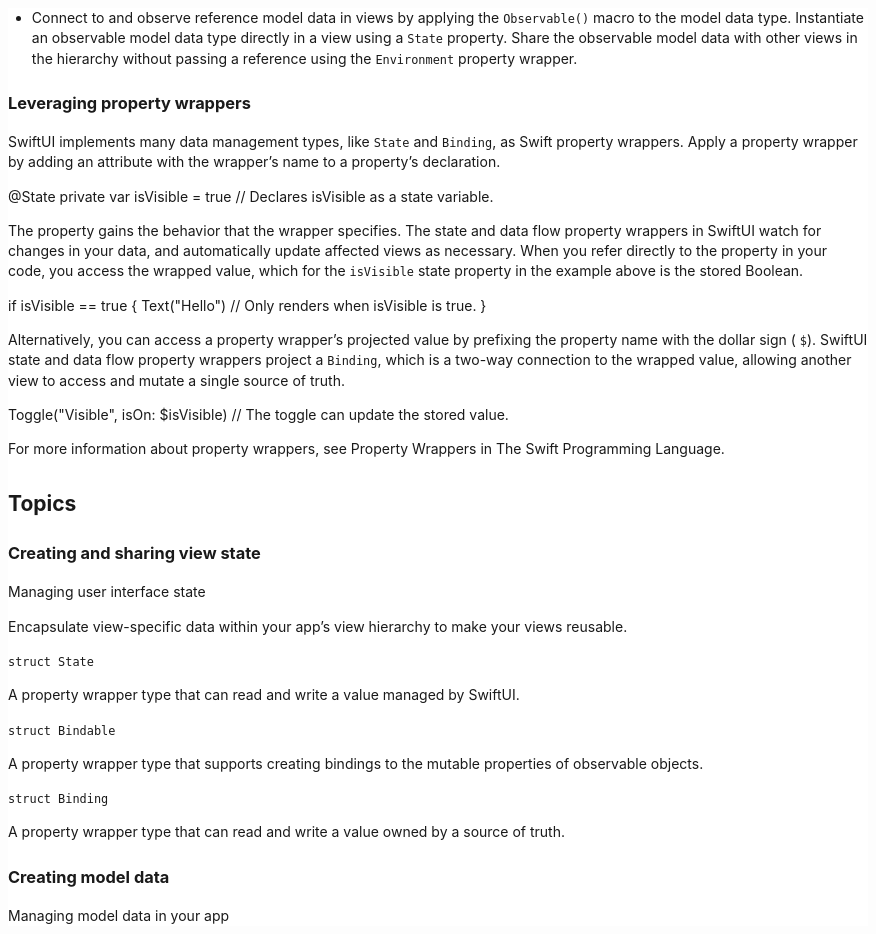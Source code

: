 - Connect to and observe reference model data in views by applying the `Observable()` macro to the model data type. Instantiate an observable model data type directly in a view using a `State` property. Share the observable model data with other views in the hierarchy without passing a reference using the `Environment` property wrapper.

### Leveraging property wrappers

SwiftUI implements many data management types, like `State` and `Binding`, as Swift property wrappers. Apply a property wrapper by adding an attribute with the wrapper’s name to a property’s declaration.

@State private var isVisible = true // Declares isVisible as a state variable.

The property gains the behavior that the wrapper specifies. The state and data flow property wrappers in SwiftUI watch for changes in your data, and automatically update affected views as necessary. When you refer directly to the property in your code, you access the wrapped value, which for the `isVisible` state property in the example above is the stored Boolean.

if isVisible == true {
Text("Hello") // Only renders when isVisible is true.
}

Alternatively, you can access a property wrapper’s projected value by prefixing the property name with the dollar sign ( `$`). SwiftUI state and data flow property wrappers project a `Binding`, which is a two-way connection to the wrapped value, allowing another view to access and mutate a single source of truth.

Toggle("Visible", isOn: $isVisible) // The toggle can update the stored value.

For more information about property wrappers, see Property Wrappers in The Swift Programming Language.

## Topics

### Creating and sharing view state

Managing user interface state

Encapsulate view-specific data within your app’s view hierarchy to make your views reusable.

`struct State`

A property wrapper type that can read and write a value managed by SwiftUI.

`struct Bindable`

A property wrapper type that supports creating bindings to the mutable properties of observable objects.

`struct Binding`

A property wrapper type that can read and write a value owned by a source of truth.

### Creating model data

Managing model data in your app
